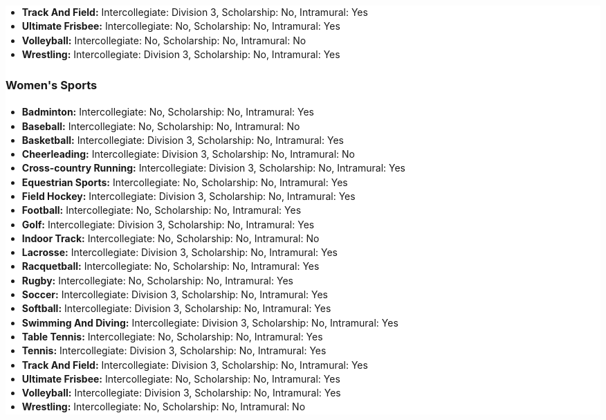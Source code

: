- **Track And Field:** Intercollegiate: Division 3, Scholarship: No, Intramural: Yes
- **Ultimate Frisbee:** Intercollegiate: No, Scholarship: No, Intramural: Yes
- **Volleyball:** Intercollegiate: No, Scholarship: No, Intramural: No
- **Wrestling:** Intercollegiate: Division 3, Scholarship: No, Intramural: Yes

### Women's Sports

- **Badminton:** Intercollegiate: No, Scholarship: No, Intramural: Yes
- **Baseball:** Intercollegiate: No, Scholarship: No, Intramural: No
- **Basketball:** Intercollegiate: Division 3, Scholarship: No, Intramural: Yes
- **Cheerleading:** Intercollegiate: Division 3, Scholarship: No, Intramural: No
- **Cross-country Running:** Intercollegiate: Division 3, Scholarship: No, Intramural: Yes
- **Equestrian Sports:** Intercollegiate: No, Scholarship: No, Intramural: Yes
- **Field Hockey:** Intercollegiate: Division 3, Scholarship: No, Intramural: Yes
- **Football:** Intercollegiate: No, Scholarship: No, Intramural: Yes
- **Golf:** Intercollegiate: Division 3, Scholarship: No, Intramural: Yes
- **Indoor Track:** Intercollegiate: No, Scholarship: No, Intramural: No
- **Lacrosse:** Intercollegiate: Division 3, Scholarship: No, Intramural: Yes
- **Racquetball:** Intercollegiate: No, Scholarship: No, Intramural: Yes
- **Rugby:** Intercollegiate: No, Scholarship: No, Intramural: Yes
- **Soccer:** Intercollegiate: Division 3, Scholarship: No, Intramural: Yes
- **Softball:** Intercollegiate: Division 3, Scholarship: No, Intramural: Yes
- **Swimming And Diving:** Intercollegiate: Division 3, Scholarship: No, Intramural: Yes
- **Table Tennis:** Intercollegiate: No, Scholarship: No, Intramural: Yes
- **Tennis:** Intercollegiate: Division 3, Scholarship: No, Intramural: Yes
- **Track And Field:** Intercollegiate: Division 3, Scholarship: No, Intramural: Yes
- **Ultimate Frisbee:** Intercollegiate: No, Scholarship: No, Intramural: Yes
- **Volleyball:** Intercollegiate: Division 3, Scholarship: No, Intramural: Yes
- **Wrestling:** Intercollegiate: No, Scholarship: No, Intramural: No
